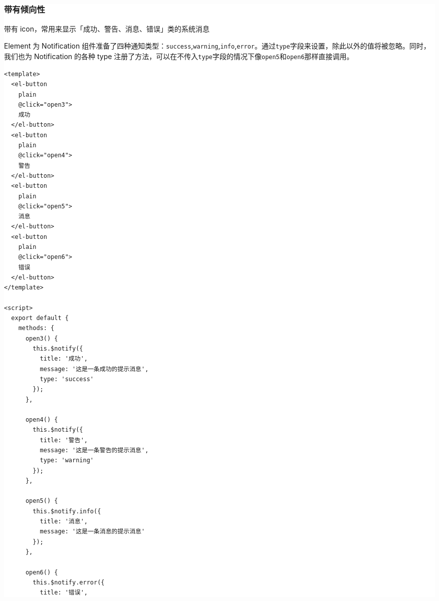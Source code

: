 


### 带有倾向性<a name="dai-you-qing-xiang-xing"></a>


带有 icon，常用来显示「成功、警告、消息、错误」类的系统消息



Element 为 Notification 组件准备了四种通知类型：`success`,`warning`,`info`,`error`。通过`type`字段来设置，除此以外的值将被忽略。同时，我们也为 Notification 的各种 type 注册了方法，可以在不传入`type`字段的情况下像`open5`和`open6`那样直接调用。



```
<template>
  <el-button
    plain
    @click="open3">
    成功
  </el-button>
  <el-button
    plain
    @click="open4">
    警告
  </el-button>
  <el-button
    plain
    @click="open5">
    消息
  </el-button>
  <el-button
    plain
    @click="open6">
    错误
  </el-button>
</template>

<script>
  export default {
    methods: {
      open3() {
        this.$notify({
          title: '成功',
          message: '这是一条成功的提示消息',
          type: 'success'
        });
      },

      open4() {
        this.$notify({
          title: '警告',
          message: '这是一条警告的提示消息',
          type: 'warning'
        });
      },

      open5() {
        this.$notify.info({
          title: '消息',
          message: '这是一条消息的提示消息'
        });
      },

      open6() {
        this.$notify.error({
          title: '错误',
```